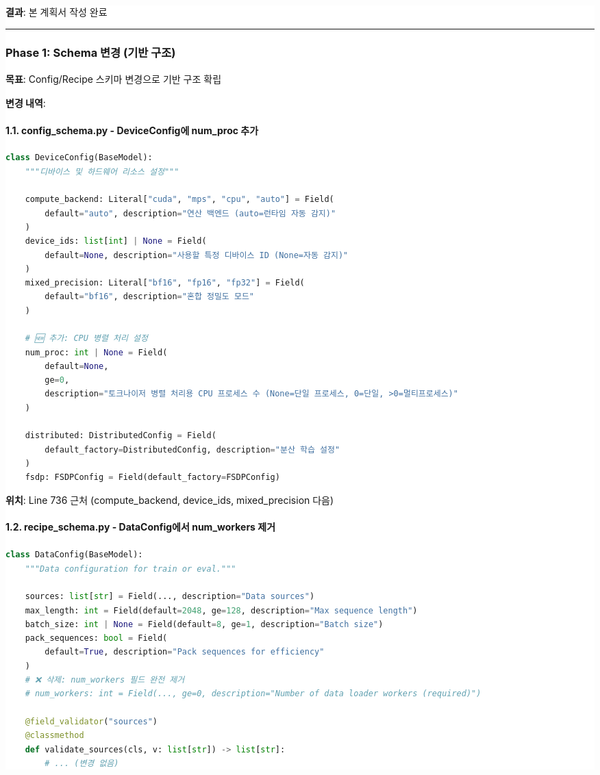 **결과**: 본 계획서 작성 완료

---

### Phase 1: Schema 변경 (기반 구조)

**목표**: Config/Recipe 스키마 변경으로 기반 구조 확립

**변경 내역**:

#### 1.1. config_schema.py - DeviceConfig에 num_proc 추가
```python
class DeviceConfig(BaseModel):
    """디바이스 및 하드웨어 리소스 설정"""

    compute_backend: Literal["cuda", "mps", "cpu", "auto"] = Field(
        default="auto", description="연산 백엔드 (auto=런타임 자동 감지)"
    )
    device_ids: list[int] | None = Field(
        default=None, description="사용할 특정 디바이스 ID (None=자동 감지)"
    )
    mixed_precision: Literal["bf16", "fp16", "fp32"] = Field(
        default="bf16", description="혼합 정밀도 모드"
    )

    # 🆕 추가: CPU 병렬 처리 설정
    num_proc: int | None = Field(
        default=None,
        ge=0,
        description="토크나이저 병렬 처리용 CPU 프로세스 수 (None=단일 프로세스, 0=단일, >0=멀티프로세스)"
    )

    distributed: DistributedConfig = Field(
        default_factory=DistributedConfig, description="분산 학습 설정"
    )
    fsdp: FSDPConfig = Field(default_factory=FSDPConfig)
```

**위치**: Line 736 근처 (compute_backend, device_ids, mixed_precision 다음)

#### 1.2. recipe_schema.py - DataConfig에서 num_workers 제거
```python
class DataConfig(BaseModel):
    """Data configuration for train or eval."""

    sources: list[str] = Field(..., description="Data sources")
    max_length: int = Field(default=2048, ge=128, description="Max sequence length")
    batch_size: int | None = Field(default=8, ge=1, description="Batch size")
    pack_sequences: bool = Field(
        default=True, description="Pack sequences for efficiency"
    )
    # ❌ 삭제: num_workers 필드 완전 제거
    # num_workers: int = Field(..., ge=0, description="Number of data loader workers (required)")

    @field_validator("sources")
    @classmethod
    def validate_sources(cls, v: list[str]) -> list[str]:
        # ... (변경 없음)
```
